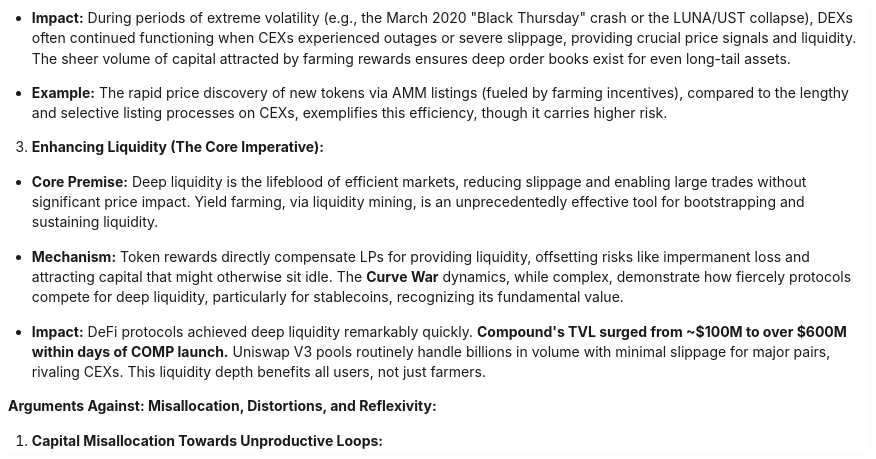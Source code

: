*   **Impact:** During periods of extreme volatility (e.g., the March 2020 "Black Thursday" crash or the LUNA/UST collapse), DEXs often continued functioning when CEXs experienced outages or severe slippage, providing crucial price signals and liquidity. The sheer volume of capital attracted by farming rewards ensures deep order books exist for even long-tail assets.

*   **Example:** The rapid price discovery of new tokens via AMM listings (fueled by farming incentives), compared to the lengthy and selective listing processes on CEXs, exemplifies this efficiency, though it carries higher risk.

3.  **Enhancing Liquidity (The Core Imperative):**

*   **Core Premise:** Deep liquidity is the lifeblood of efficient markets, reducing slippage and enabling large trades without significant price impact. Yield farming, via liquidity mining, is an unprecedentedly effective tool for bootstrapping and sustaining liquidity.

*   **Mechanism:** Token rewards directly compensate LPs for providing liquidity, offsetting risks like impermanent loss and attracting capital that might otherwise sit idle. The **Curve War** dynamics, while complex, demonstrate how fiercely protocols compete for deep liquidity, particularly for stablecoins, recognizing its fundamental value.

*   **Impact:** DeFi protocols achieved deep liquidity remarkably quickly. **Compound's TVL surged from ~$100M to over $600M within days of COMP launch.** Uniswap V3 pools routinely handle billions in volume with minimal slippage for major pairs, rivaling CEXs. This liquidity depth benefits all users, not just farmers.

**Arguments Against: Misallocation, Distortions, and Reflexivity:**

1.  **Capital Misallocation Towards Unproductive Loops:**


